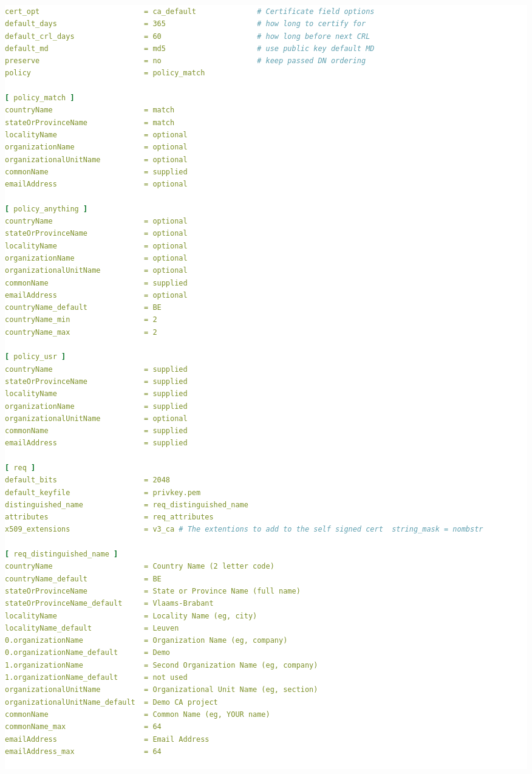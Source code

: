 ```yaml
cert_opt                        = ca_default              # Certificate field options 
default_days                    = 365                     # how long to certify for 
default_crl_days                = 60                      # how long before next CRL 
default_md                      = md5                     # use public key default MD 
preserve                        = no                      # keep passed DN ordering 
policy                          = policy_match

[ policy_match ] 
countryName                     = match
stateOrProvinceName             = match
localityName                    = optional
organizationName                = optional
organizationalUnitName          = optional
commonName                      = supplied
emailAddress                    = optional 
 
[ policy_anything ] 
countryName                     = optional
stateOrProvinceName             = optional
localityName                    = optional
organizationName                = optional
organizationalUnitName          = optional
commonName                      = supplied
emailAddress                    = optional  
countryName_default             = BE
countryName_min                 = 2
countryName_max                 = 2

[ policy_usr ] 
countryName                     = supplied
stateOrProvinceName             = supplied
localityName                    = supplied
organizationName                = supplied
organizationalUnitName          = optional
commonName                      = supplied
emailAddress                    = supplied 

[ req ] 
default_bits                    = 2048 
default_keyfile                 = privkey.pem 
distinguished_name              = req_distinguished_name 
attributes                      = req_attributes 
x509_extensions                 = v3_ca # The extentions to add to the self signed cert  string_mask = nombstr 
 
[ req_distinguished_name ] 
countryName                     = Country Name (2 letter code) 
countryName_default             = BE
stateOrProvinceName             = State or Province Name (full name)
stateOrProvinceName_default     = Vlaams-Brabant 
localityName                    = Locality Name (eg, city) 
localityName_default            = Leuven 
0.organizationName              = Organization Name (eg, company)
0.organizationName_default      = Demo 
1.organizationName              = Second Organization Name (eg, company)
1.organizationName_default      = not used 
organizationalUnitName          = Organizational Unit Name (eg, section)
organizationalUnitName_default  = Demo CA project 
commonName                      = Common Name (eg, YOUR name)   
commonName_max                  = 64
emailAddress                    = Email Address 
emailAddress_max                = 64
  
```